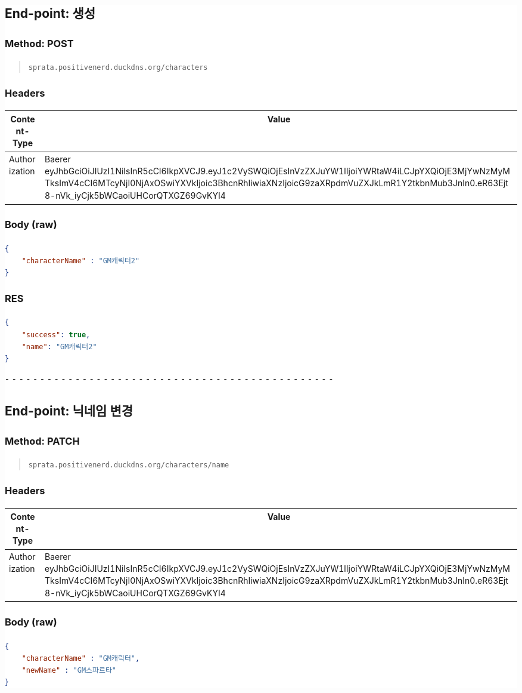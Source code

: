 
## End-point: 생성
### Method: POST
>```
>sprata.positivenerd.duckdns.org/characters
>```
### Headers

|Content-Type|Value|
|---|---|
|Authorization|Baerer eyJhbGciOiJIUzI1NiIsInR5cCI6IkpXVCJ9.eyJ1c2VySWQiOjEsInVzZXJuYW1lIjoiYWRtaW4iLCJpYXQiOjE3MjYwNzMyMTksImV4cCI6MTcyNjI0NjAxOSwiYXVkIjoic3BhcnRhIiwiaXNzIjoicG9zaXRpdmVuZXJkLmR1Y2tkbnMub3JnIn0.eR63Ejt8-nVk_iyCjk5bWCaoiUHCorQTXGZ69GvKYI4|


### Body (**raw**)

```json
{
    "characterName" : "GM캐릭터2"
}
```
### RES
```json
{
    "success": true,
    "name": "GM캐릭터2"
}
```

⁃ ⁃ ⁃ ⁃ ⁃ ⁃ ⁃ ⁃ ⁃ ⁃ ⁃ ⁃ ⁃ ⁃ ⁃ ⁃ ⁃ ⁃ ⁃ ⁃ ⁃ ⁃ ⁃ ⁃ ⁃ ⁃ ⁃ ⁃ ⁃ ⁃ ⁃ ⁃ ⁃ ⁃ ⁃ ⁃ ⁃ ⁃ ⁃ ⁃ ⁃ ⁃ ⁃ ⁃ ⁃ ⁃ ⁃

## End-point: 닉네임 변경
### Method: PATCH
>```
>sprata.positivenerd.duckdns.org/characters/name
>```
### Headers

|Content-Type|Value|
|---|---|
|Authorization|Baerer eyJhbGciOiJIUzI1NiIsInR5cCI6IkpXVCJ9.eyJ1c2VySWQiOjEsInVzZXJuYW1lIjoiYWRtaW4iLCJpYXQiOjE3MjYwNzMyMTksImV4cCI6MTcyNjI0NjAxOSwiYXVkIjoic3BhcnRhIiwiaXNzIjoicG9zaXRpdmVuZXJkLmR1Y2tkbnMub3JnIn0.eR63Ejt8-nVk_iyCjk5bWCaoiUHCorQTXGZ69GvKYI4|


### Body (**raw**)

```json
{
    "characterName" : "GM캐릭터",
    "newName" : "GM스파르타"
}
```
